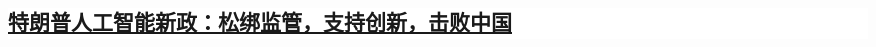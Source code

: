 
[特朗普人工智能新政：松绑监管，支持创新，击败中国](https://www.voachinese.com/a/trump-ai-policy-20241221/7910041.html)
------
